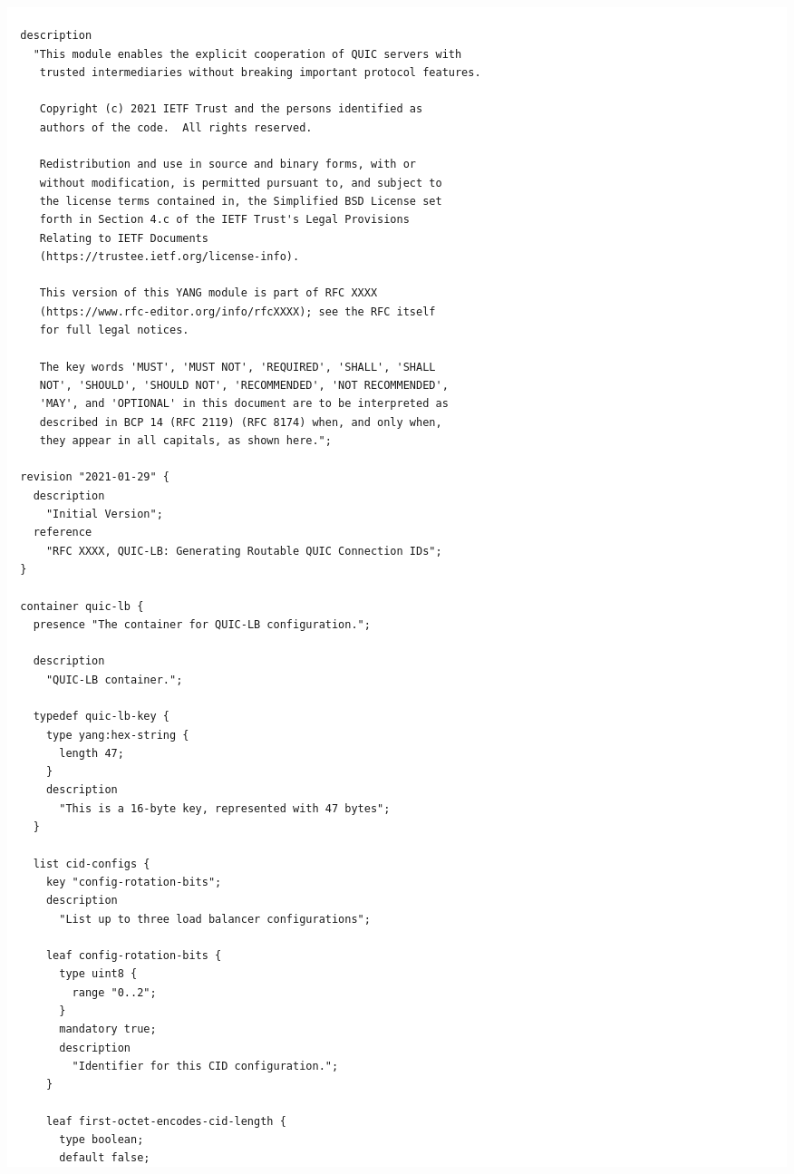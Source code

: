 ~~~

  description
    "This module enables the explicit cooperation of QUIC servers with
     trusted intermediaries without breaking important protocol features.

     Copyright (c) 2021 IETF Trust and the persons identified as
     authors of the code.  All rights reserved.

     Redistribution and use in source and binary forms, with or
     without modification, is permitted pursuant to, and subject to
     the license terms contained in, the Simplified BSD License set
     forth in Section 4.c of the IETF Trust's Legal Provisions
     Relating to IETF Documents
     (https://trustee.ietf.org/license-info).

     This version of this YANG module is part of RFC XXXX
     (https://www.rfc-editor.org/info/rfcXXXX); see the RFC itself
     for full legal notices.

     The key words 'MUST', 'MUST NOT', 'REQUIRED', 'SHALL', 'SHALL
     NOT', 'SHOULD', 'SHOULD NOT', 'RECOMMENDED', 'NOT RECOMMENDED',
     'MAY', and 'OPTIONAL' in this document are to be interpreted as
     described in BCP 14 (RFC 2119) (RFC 8174) when, and only when,
     they appear in all capitals, as shown here.";

  revision "2021-01-29" {
    description
      "Initial Version";
    reference
      "RFC XXXX, QUIC-LB: Generating Routable QUIC Connection IDs";
  }

  container quic-lb {
    presence "The container for QUIC-LB configuration.";

    description
      "QUIC-LB container.";

    typedef quic-lb-key {
      type yang:hex-string {
        length 47;
      }
      description
        "This is a 16-byte key, represented with 47 bytes";
    }

    list cid-configs {
      key "config-rotation-bits";
      description
        "List up to three load balancer configurations";

      leaf config-rotation-bits {
        type uint8 {
          range "0..2";
        }
        mandatory true;
        description
          "Identifier for this CID configuration.";
      }

      leaf first-octet-encodes-cid-length {
        type boolean;
        default false;
~~~